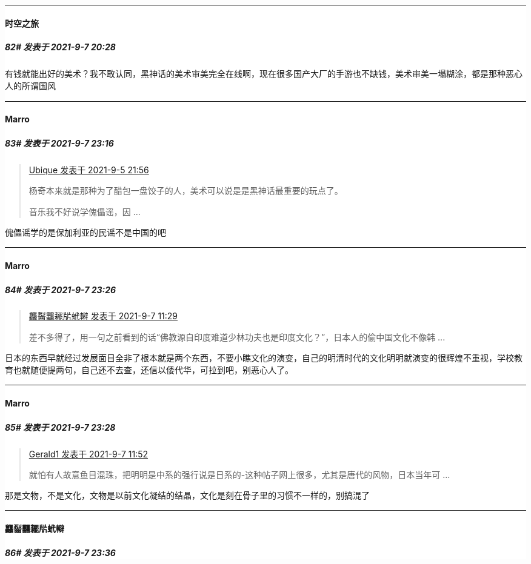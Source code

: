 


*****

####  时空之旅  
##### 82#       发表于 2021-9-7 20:28


有钱就能出好的美术？我不敢认同，黑神话的美术审美完全在线啊，现在很多国产大厂的手游也不缺钱，美术审美一塌糊涂，都是那种恶心人的所谓国风




*****

####  Marro  
##### 83#       发表于 2021-9-7 23:16


<blockquote><a href="httphttps://bbs.saraba1st.com/2b/forum.php?mod=redirect&amp;goto=findpost&amp;pid=52631268&amp;ptid=2024712" target="_blank">Ubique 发表于 2021-9-5 21:56</a>

杨奇本来就是那种为了醋包一盘饺子的人，美术可以说是是黑神话最重要的玩点了。

音乐我不好说学傀儡谣，因 ...</blockquote>
傀儡谣学的是保加利亚的民谣不是中国的吧




*****

####  Marro  
##### 84#       发表于 2021-9-7 23:26


<blockquote><a href="httphttps://bbs.saraba1st.com/2b/forum.php?mod=redirect&amp;goto=findpost&amp;pid=52649366&amp;ptid=2024712" target="_blank">龘䶛䨻䎱㸞蚮䡶 发表于 2021-9-7 11:29</a>

差不多得了，用一句之前看到的话“佛教源自印度难道少林功夫也是印度文化？”，日本人的偷中国文化不像韩 ...</blockquote>
日本的东西早就经过发展面目全非了根本就是两个东西，不要小瞧文化的演变，自己的明清时代的文化明明就演变的很辉煌不重视，学校教育也就随便提两句，自己还不去查，还信以倭代华，可拉到吧，别恶心人了。


*****

####  Marro  
##### 85#       发表于 2021-9-7 23:28


<blockquote><a href="httphttps://bbs.saraba1st.com/2b/forum.php?mod=redirect&amp;goto=findpost&amp;pid=52649721&amp;ptid=2024712" target="_blank">Gerald1 发表于 2021-9-7 11:52</a>

就怕有人故意鱼目混珠，把明明是中系的强行说是日系的-这种帖子网上很多，尤其是唐代的风物，日本当年可 ...</blockquote>
那是文物，不是文化，文物是以前文化凝结的结晶，文化是刻在骨子里的习惯不一样的，别搞混了


*****

####  龘䶛䨻䎱㸞蚮䡶  
##### 86#       发表于 2021-9-7 23:36

